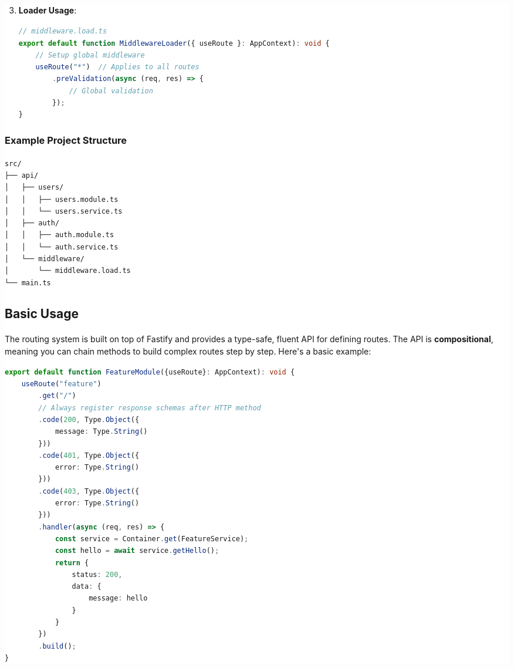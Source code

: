 3. **Loader Usage**:
   ```typescript
   // middleware.load.ts
   export default function MiddlewareLoader({ useRoute }: AppContext): void {
       // Setup global middleware
       useRoute("*")  // Applies to all routes
           .preValidation(async (req, res) => {
               // Global validation
           });
   }
   ```

### Example Project Structure

```
src/
├── api/
│   ├── users/
│   │   ├── users.module.ts
│   │   └── users.service.ts
│   ├── auth/
│   │   ├── auth.module.ts
│   │   └── auth.service.ts
│   └── middleware/
│       └── middleware.load.ts
└── main.ts
```

## Basic Usage

The routing system is built on top of Fastify and provides a type-safe, fluent API for defining routes. The API is **compositional**, meaning you can chain methods to build complex routes step by step. Here's a basic example:

```typescript
export default function FeatureModule({useRoute}: AppContext): void {
    useRoute("feature")
        .get("/")
        // Always register response schemas after HTTP method
        .code(200, Type.Object({
            message: Type.String()
        }))
        .code(401, Type.Object({
            error: Type.String()
        }))
        .code(403, Type.Object({
            error: Type.String()
        }))
        .handler(async (req, res) => {
            const service = Container.get(FeatureService);
            const hello = await service.getHello();
            return {
                status: 200,
                data: {
                    message: hello
                }
            }
        })
        .build();
}
```
